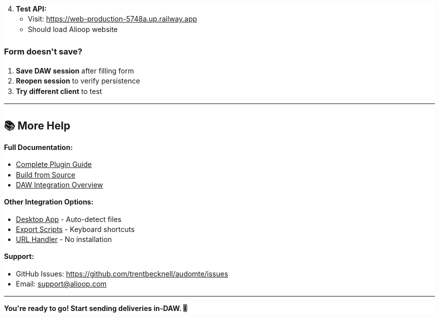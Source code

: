 4. **Test API:**
   - Visit: https://web-production-5748a.up.railway.app
   - Should load Alioop website

### Form doesn't save?

1. **Save DAW session** after filling form
2. **Reopen session** to verify persistence
3. **Try different client** to test

---

## 📚 More Help

**Full Documentation:**
- [Complete Plugin Guide](./README.md)
- [Build from Source](./docs/BUILD_GUIDE.md)
- [DAW Integration Overview](../DAW_INTEGRATION.md)

**Other Integration Options:**
- [Desktop App](../alioop-desktop/) - Auto-detect files
- [Export Scripts](../daw-export-scripts/) - Keyboard shortcuts
- [URL Handler](../DAW_INTEGRATION.md) - No installation

**Support:**
- GitHub Issues: https://github.com/trentbecknell/audomte/issues
- Email: support@alioop.com

---

**You're ready to go! Start sending deliveries in-DAW. 🎚️**
